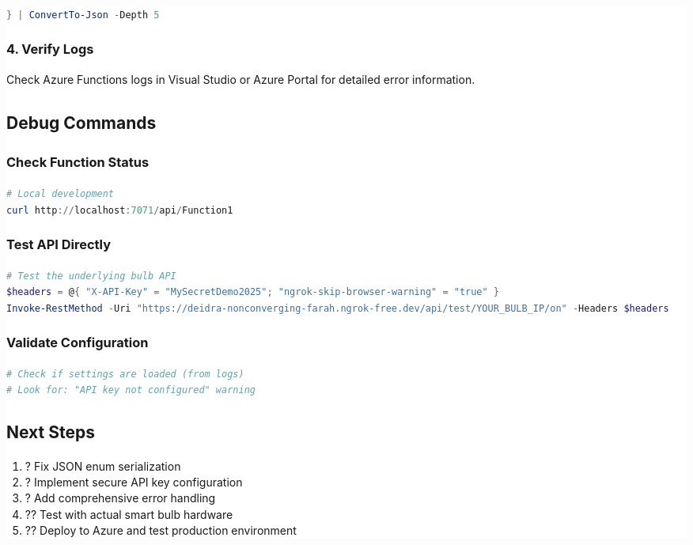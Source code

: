 ```powershell
} | ConvertTo-Json -Depth 5
```

### 4. Verify Logs
Check Azure Functions logs in Visual Studio or Azure Portal for detailed error information.

## Debug Commands

### Check Function Status
```powershell
# Local development
curl http://localhost:7071/api/Function1
```

### Test API Directly
```powershell
# Test the underlying bulb API
$headers = @{ "X-API-Key" = "MySecretDemo2025"; "ngrok-skip-browser-warning" = "true" }
Invoke-RestMethod -Uri "https://deidra-nonconverging-farah.ngrok-free.dev/api/test/YOUR_BULB_IP/on" -Headers $headers
```

### Validate Configuration
```powershell
# Check if settings are loaded (from logs)
# Look for: "API key not configured" warning
```

## Next Steps
1. ? Fix JSON enum serialization
2. ? Implement secure API key configuration  
3. ? Add comprehensive error handling
4. ?? Test with actual smart bulb hardware
5. ?? Deploy to Azure and test production environment